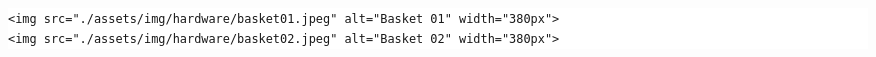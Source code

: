     <img src="./assets/img/hardware/basket01.jpeg" alt="Basket 01" width="380px">
    <img src="./assets/img/hardware/basket02.jpeg" alt="Basket 02" width="380px">
